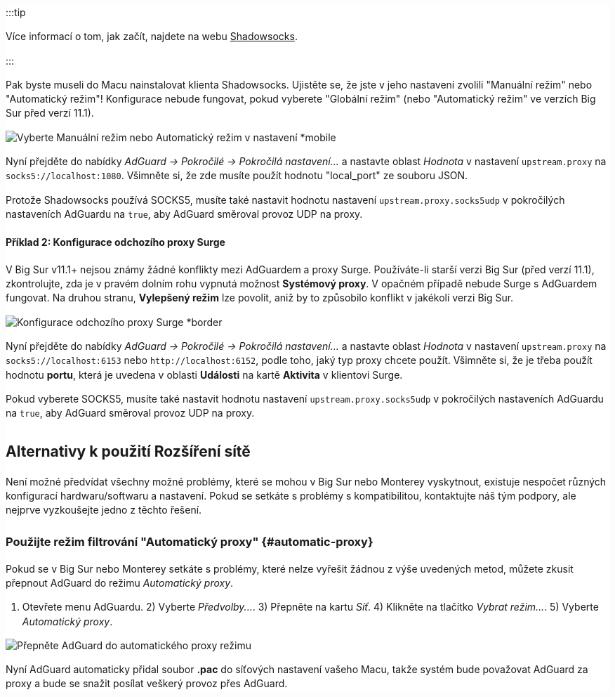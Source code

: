 :::tip

Více informací o tom, jak začít, najdete na webu [Shadowsocks](https://shadowsocks.org/guide/what-is-shadowsocks.html).

:::

Pak byste museli do Macu nainstalovat klienta Shadowsocks. Ujistěte se, že jste v jeho nastavení zvolili "Manuální režim" nebo "Automatický režim"! Konfigurace nebude fungovat, pokud vyberete "Globální režim" (nebo "Automatický režim" ve verzích Big Sur před verzí 11.1).

![Vyberte Manuální režim nebo Automatický režim v nastavení *mobile](https://cdn.adtidy.org/content/kb/ad_blocker/mac/shadowsocks.jpg)

Nyní přejděte do nabídky *AdGuard → Pokročilé → Pokročilá nastavení...* a nastavte oblast *Hodnota* v nastavení `upstream.proxy` na `socks5://localhost:1080`. Všimněte si, že zde musíte použít hodnotu "local_port" ze souboru JSON.

Protože Shadowsocks používá SOCKS5, musíte také nastavit hodnotu nastavení `upstream.proxy.socks5udp` v pokročilých nastaveních AdGuardu na `true`, aby AdGuard směroval provoz UDP na proxy.

#### Příklad 2: Konfigurace odchozího proxy Surge

V Big Sur v11.1+ nejsou známy žádné konflikty mezi AdGuardem a proxy Surge. Používáte-li starší verzi Big Sur (před verzí 11.1), zkontrolujte, zda je v pravém dolním rohu vypnutá možnost **Systémový proxy**. V opačném případě nebude Surge s AdGuardem fungovat. Na druhou stranu, **Vylepšený režim** lze povolit, aniž by to způsobilo konflikt v jakékoli verzi Big Sur.

![Konfigurace odchozího proxy Surge *border](https://cdn.adtidy.org/content/kb/ad_blocker/mac/surge.jpg)

Nyní přejděte do nabídky *AdGuard → Pokročilé → Pokročilá nastavení...* a nastavte oblast *Hodnota* v nastavení `upstream.proxy` na `socks5://localhost:6153` nebo `http://localhost:6152`, podle toho, jaký typ proxy chcete použít. Všimněte si, že je třeba použít hodnotu **portu**, která je uvedena v oblasti **Události** na kartě **Aktivita** v klientovi Surge.

Pokud vyberete SOCKS5, musíte také nastavit hodnotu nastavení `upstream.proxy.socks5udp` v pokročilých nastaveních AdGuardu na `true`, aby AdGuard směroval provoz UDP na proxy.

## Alternativy k použití Rozšíření sítě

Není možné předvídat všechny možné problémy, které se mohou v Big Sur nebo Monterey vyskytnout, existuje nespočet různých konfigurací hardwaru/softwaru a nastavení. Pokud se setkáte s problémy s kompatibilitou, kontaktujte náš tým podpory, ale nejprve vyzkoušejte jedno z těchto řešení.

### Použijte režim filtrování "Automatický proxy" {#automatic-proxy}

Pokud se v Big Sur nebo Monterey setkáte s problémy, které nelze vyřešit žádnou z výše uvedených metod, můžete zkusit přepnout AdGuard do režimu *Automatický proxy*.

1) Otevřete menu AdGuardu. 2) Vyberte *Předvolby...*. 3) Přepněte na kartu *Síť*. 4) Klikněte na tlačítko *Vybrat režim...*. 5) Vyberte *Automatický proxy*.

![Přepněte AdGuard do automatického proxy režimu](https://cdn.adtidy.org/content/kb/ad_blocker/mac/automatic-proxy_en.jpg)

Nyní AdGuard automaticky přidal soubor **.pac** do síťových nastavení vašeho Macu, takže systém bude považovat AdGuard za proxy a bude se snažit posílat veškerý provoz přes AdGuard.
